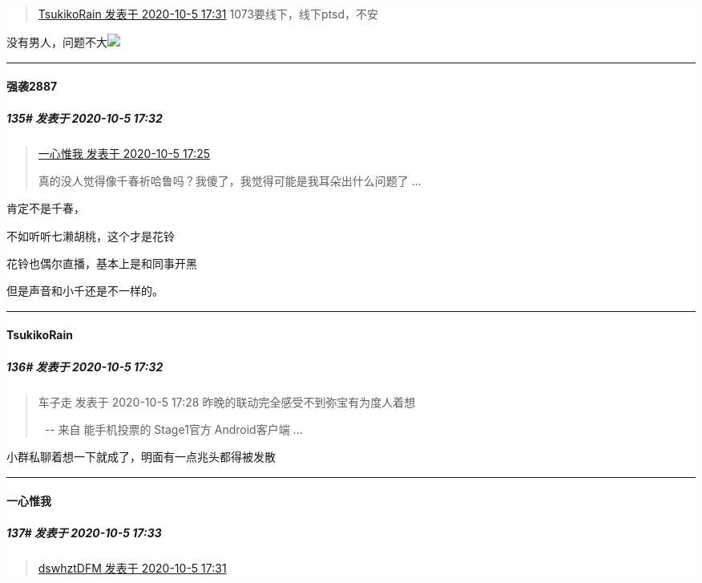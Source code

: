 
<blockquote><a href="httphttps://bbs.saraba1st.com/2b/forum.php?mod=redirect&amp;goto=findpost&amp;pid=48958694&amp;ptid=1963398" target="_blank">TsukikoRain 发表于 2020-10-5 17:31</a>
1073要线下，线下ptsd，不安</blockquote>
没有男人，问题不大<img src="https://static.saraba1st.com/image/smiley/face2017/009.gif" referrerpolicy="no-referrer">







-----

####  强袭2887  
##### 135#       发表于 2020-10-5 17:32



<blockquote><a href="httphttps://bbs.saraba1st.com/2b/forum.php?mod=redirect&amp;goto=findpost&amp;pid=48958663&amp;ptid=1963398" target="_blank">一心惟我 发表于 2020-10-5 17:25</a>

真的没人觉得像千春祈哈鲁吗？我傻了，我觉得可能是我耳朵出什么问题了 ...</blockquote>
肯定不是千春，

不如听听七濑胡桃，这个才是花铃

花铃也偶尔直播，基本上是和同事开黑

但是声音和小千还是不一样的。







-----

####  TsukikoRain  
##### 136#       发表于 2020-10-5 17:32



<blockquote>车子走 发表于 2020-10-5 17:28
昨晚的联动完全感受不到弥宝有为度人着想


  -- 来自 能手机投票的 Stage1官方 Android客户端 ...</blockquote>
小群私聊着想一下就成了，明面有一点兆头都得被发散







-----

####  一心惟我  
##### 137#       发表于 2020-10-5 17:33



<blockquote><a href="httphttps://bbs.saraba1st.com/2b/forum.php?mod=redirect&amp;goto=findpost&amp;pid=48958691&amp;ptid=1963398" target="_blank">dswhztDFM 发表于 2020-10-5 17:31</a>
